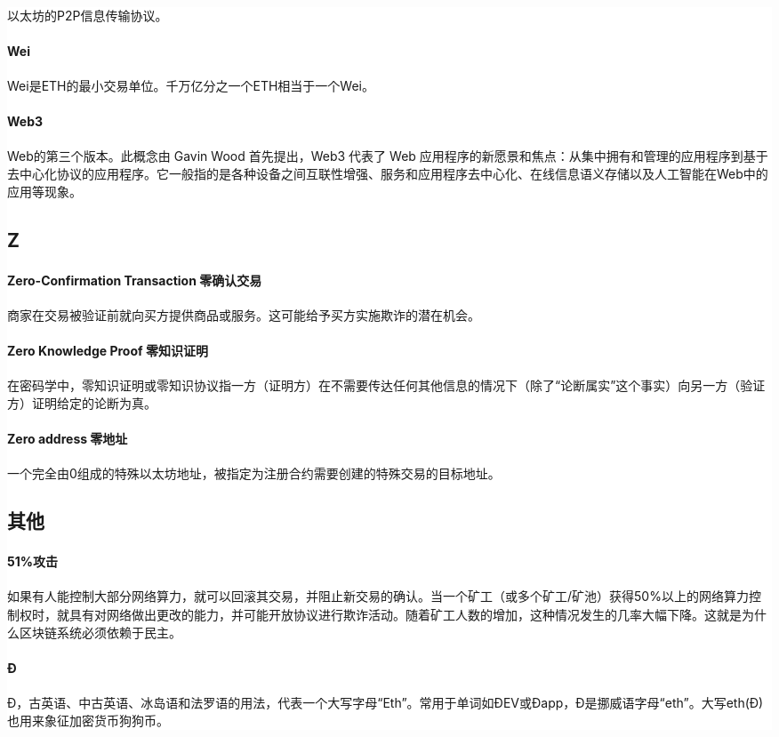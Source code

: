 以太坊的P2P信息传输协议。



#### Wei

Wei是ETH的最小交易单位。千万亿分之一个ETH相当于一个Wei。



#### Web3

Web的第三个版本。此概念由 Gavin Wood 首先提出，Web3 代表了 Web 应用程序的新愿景和焦点：从集中拥有和管理的应用程序到基于去中心化协议的应用程序。它一般指的是各种设备之间互联性增强、服务和应用程序去中心化、在线信息语义存储以及人工智能在Web中的应用等现象。



## Z



#### Zero-Confirmation Transaction 零确认交易

商家在交易被验证前就向买方提供商品或服务。这可能给予买方实施欺诈的潜在机会。



#### Zero Knowledge Proof 零知识证明

在密码学中，零知识证明或零知识协议指一方（证明方）在不需要传达任何其他信息的情况下（除了“论断属实”这个事实）向另一方（验证方）证明给定的论断为真。



#### Zero address 零地址

一个完全由0组成的特殊以太坊地址，被指定为注册合约需要创建的特殊交易的目标地址。



## 其他



#### 51%攻击

如果有人能控制大部分网络算力，就可以回滚其交易，并阻止新交易的确认。当一个矿工（或多个矿工/矿池）获得50%以上的网络算力控制权时，就具有对网络做出更改的能力，并可能开放协议进行欺诈活动。随着矿工人数的增加，这种情况发生的几率大幅下降。这就是为什么区块链系统必须依赖于民主。



#### Ð

Ð，古英语、中古英语、冰岛语和法罗语的用法，代表一个大写字母“Eth”。常用于单词如ÐEV或Ðapp，Ð是挪威语字母“eth”。大写eth\(Ð\)也用来象征加密货币狗狗币。














